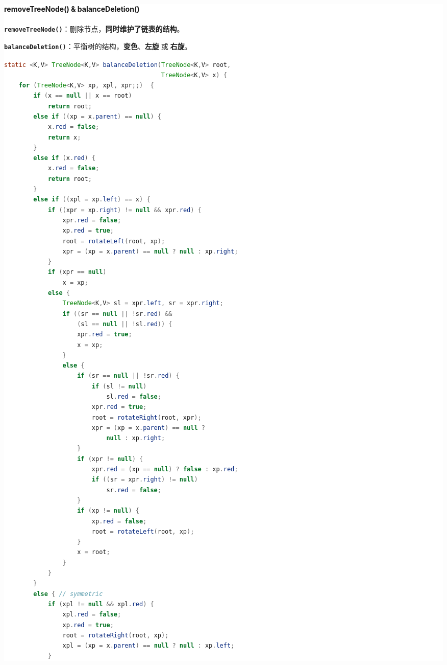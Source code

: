 #### removeTreeNode() & balanceDeletion()

**`removeTreeNode()`**：删除节点，**同时维护了链表的结构**。

**`balanceDeletion()`**：平衡树的结构，**变色**、**左旋** 或 **右旋**。

```java
static <K,V> TreeNode<K,V> balanceDeletion(TreeNode<K,V> root,
                                           TreeNode<K,V> x) {
    for (TreeNode<K,V> xp, xpl, xpr;;)  {
        if (x == null || x == root)
            return root;
        else if ((xp = x.parent) == null) {
            x.red = false;
            return x;
        }
        else if (x.red) {
            x.red = false;
            return root;
        }
        else if ((xpl = xp.left) == x) {
            if ((xpr = xp.right) != null && xpr.red) {
                xpr.red = false;
                xp.red = true;
                root = rotateLeft(root, xp);
                xpr = (xp = x.parent) == null ? null : xp.right;
            }
            if (xpr == null)
                x = xp;
            else {
                TreeNode<K,V> sl = xpr.left, sr = xpr.right;
                if ((sr == null || !sr.red) &&
                    (sl == null || !sl.red)) {
                    xpr.red = true;
                    x = xp;
                }
                else {
                    if (sr == null || !sr.red) {
                        if (sl != null)
                            sl.red = false;
                        xpr.red = true;
                        root = rotateRight(root, xpr);
                        xpr = (xp = x.parent) == null ?
                            null : xp.right;
                    }
                    if (xpr != null) {
                        xpr.red = (xp == null) ? false : xp.red;
                        if ((sr = xpr.right) != null)
                            sr.red = false;
                    }
                    if (xp != null) {
                        xp.red = false;
                        root = rotateLeft(root, xp);
                    }
                    x = root;
                }
            }
        }
        else { // symmetric
            if (xpl != null && xpl.red) {
                xpl.red = false;
                xp.red = true;
                root = rotateRight(root, xp);
                xpl = (xp = x.parent) == null ? null : xp.left;
            }
```